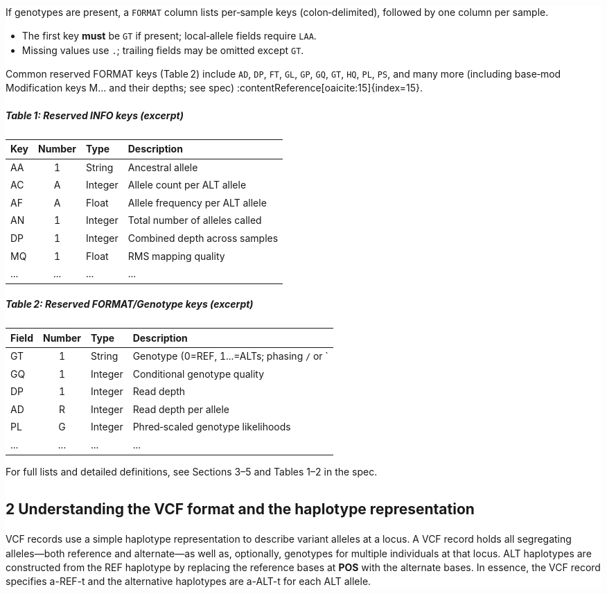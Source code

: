If genotypes are present, a `FORMAT` column lists per‑sample keys (colon‑delimited), followed by one column per sample.  

- The first key **must** be `GT` if present; local‑allele fields require `LAA`.  
- Missing values use `.`; trailing fields may be omitted except `GT`.  

Common reserved FORMAT keys (Table 2) include `AD`, `DP`, `FT`, `GL`, `GP`, `GQ`, `GT`, `HQ`, `PL`, `PS`, and many more (including base‑mod Modification keys M... and their depths; see spec) :contentReference[oaicite:15]{index=15}.

##### Table 1: Reserved INFO keys (excerpt)

| Key     | Number | Type    | Description                                              |
|---------|:------:|:--------|:---------------------------------------------------------|
| AA      | 1      | String  | Ancestral allele                                         |
| AC      | A      | Integer | Allele count per ALT allele                              |
| AF      | A      | Float   | Allele frequency per ALT allele                          |
| AN      | 1      | Integer | Total number of alleles called                           |
| DP      | 1      | Integer | Combined depth across samples                            |
| MQ      | 1      | Float   | RMS mapping quality                                      |
| ...       | ...      | ...       | ...                                                         |

##### Table 2: Reserved FORMAT/Genotype keys (excerpt)

| Field | Number | Type    | Description                                                    |
|-------|:------:|:--------|:---------------------------------------------------------------|
| GT    | 1      | String  | Genotype (0=REF, 1...=ALTs; phasing `/` or `|`)                   |
| GQ    | 1      | Integer | Conditional genotype quality                                   |
| DP    | 1      | Integer | Read depth                                                     |
| AD    | R      | Integer | Read depth per allele                                          |
| PL    | G      | Integer | Phred‐scaled genotype likelihoods                              |
| ...     | ...      | ...       | ...                                                               |

For full lists and detailed definitions, see Sections 3–5 and Tables 1–2 in the spec.


## 2 Understanding the VCF format and the haplotype representation

VCF records use a simple haplotype representation to describe variant alleles at a locus.  A VCF record holds all segregating alleles—both reference and alternate—as well as, optionally, genotypes for multiple individuals at that locus.  ALT haplotypes are constructed from the REF haplotype by replacing the reference bases at **POS** with the alternate bases.  In essence, the VCF record specifies a-REF-t and the alternative haplotypes are a-ALT-t for each ALT allele.&#x20;
